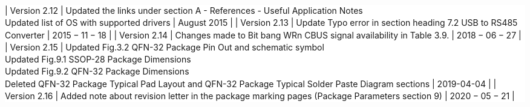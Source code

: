 | Version 2.12 | Updated the links under section A - References - Useful Application Notes <br> Updated list of OS with supported drivers | August 2015 |
| Version 2.13 | Update Typo error in section heading 7.2 USB to RS485 Converter | $2015-11-18$ |
| Version 2.14 | Changes made to Bit bang WRn CBUS signal availability in Table 3.9. | $2018-06-27$ |
| Version 2.15 | Updated Fig.3.2 QFN-32 Package Pin Out and schematic symbol <br> Updated Fig.9.1 SSOP-28 Package Dimensions <br> Updated Fig.9.2 QFN-32 Package Dimensions <br> Deleted QFN-32 Package Typical Pad Layout and QFN-32 Package Typical Solder Paste Diagram sections | 2019-04-04 |
| Version 2.16 | Added note about revision letter in the package marking pages (Package Parameters section 9) | $2020-05-21$ |